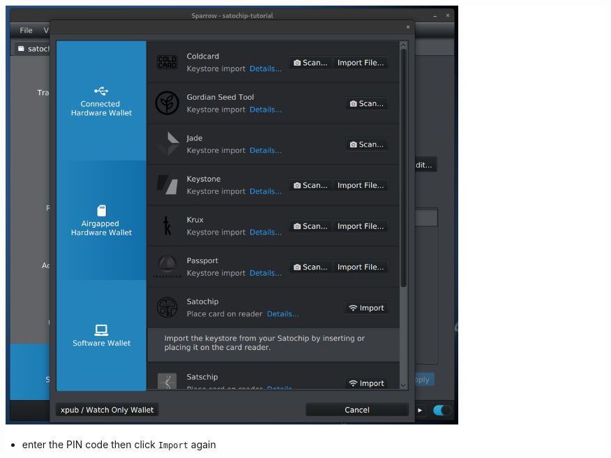   <img src="load-satochip-to-sparrow04.png" height="600">

* enter the PIN code then click `Import` again
